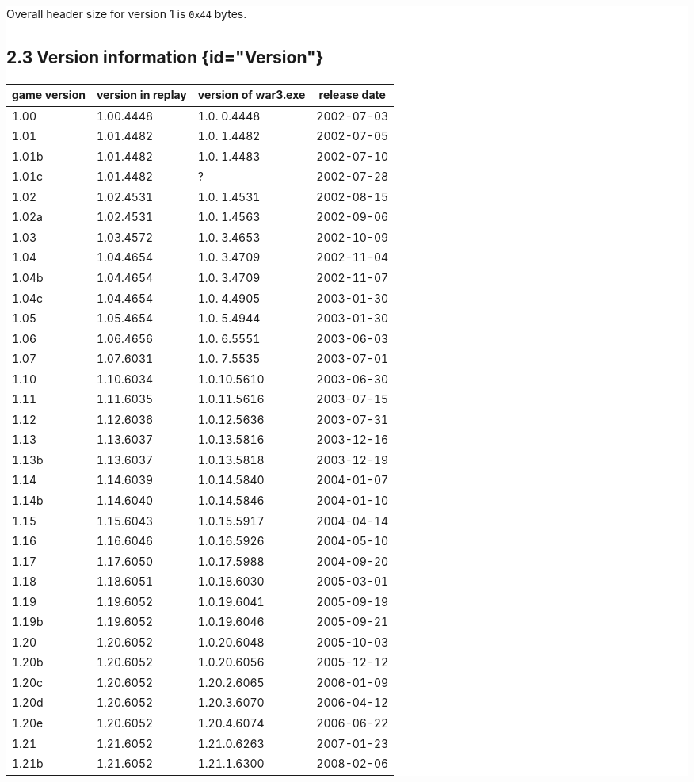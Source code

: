 Overall header size for version 1 is `0x44` bytes.

## 2.3 Version information {id="Version"}

| game version | version in replay | version of war3.exe | release date |
|--------------|-------------------|---------------------|--------------|
| 1.00         | 1.00.4448         | 1.0. 0.4448         | 2002-07-03   |
| 1.01         | 1.01.4482         | 1.0. 1.4482         | 2002-07-05   |
| 1.01b        | 1.01.4482         | 1.0. 1.4483         | 2002-07-10   |
| 1.01c        | 1.01.4482         | ?                   | 2002-07-28   |
| 1.02         | 1.02.4531         | 1.0. 1.4531         | 2002-08-15   |
| 1.02a        | 1.02.4531         | 1.0. 1.4563         | 2002-09-06   |
| 1.03         | 1.03.4572         | 1.0. 3.4653         | 2002-10-09   |
| 1.04         | 1.04.4654         | 1.0. 3.4709         | 2002-11-04   |
| 1.04b        | 1.04.4654         | 1.0. 3.4709         | 2002-11-07   |
| 1.04c        | 1.04.4654         | 1.0. 4.4905         | 2003-01-30   |
| 1.05         | 1.05.4654         | 1.0. 5.4944         | 2003-01-30   |
| 1.06         | 1.06.4656         | 1.0. 6.5551         | 2003-06-03   |
| 1.07         | 1.07.6031         | 1.0. 7.5535         | 2003-07-01   |
| 1.10         | 1.10.6034         | 1.0.10.5610         | 2003-06-30   |
| 1.11         | 1.11.6035         | 1.0.11.5616         | 2003-07-15   |
| 1.12         | 1.12.6036         | 1.0.12.5636         | 2003-07-31   |
| 1.13         | 1.13.6037         | 1.0.13.5816         | 2003-12-16   |
| 1.13b        | 1.13.6037         | 1.0.13.5818         | 2003-12-19   |
| 1.14         | 1.14.6039         | 1.0.14.5840         | 2004-01-07   |
| 1.14b        | 1.14.6040         | 1.0.14.5846         | 2004-01-10   |
| 1.15         | 1.15.6043         | 1.0.15.5917         | 2004-04-14   |
| 1.16         | 1.16.6046         | 1.0.16.5926         | 2004-05-10   |
| 1.17         | 1.17.6050         | 1.0.17.5988         | 2004-09-20   |
| 1.18         | 1.18.6051         | 1.0.18.6030         | 2005-03-01   |
| 1.19         | 1.19.6052         | 1.0.19.6041         | 2005-09-19   |
| 1.19b        | 1.19.6052         | 1.0.19.6046         | 2005-09-21   |
| 1.20         | 1.20.6052         | 1.0.20.6048         | 2005-10-03   |
| 1.20b        | 1.20.6052         | 1.0.20.6056         | 2005-12-12   |
| 1.20c        | 1.20.6052         | 1.20.2.6065         | 2006-01-09   |
| 1.20d        | 1.20.6052         | 1.20.3.6070         | 2006-04-12   |
| 1.20e        | 1.20.6052         | 1.20.4.6074         | 2006-06-22   |
| 1.21         | 1.21.6052         | 1.21.0.6263         | 2007-01-23   |
| 1.21b        | 1.21.6052         | 1.21.1.6300         | 2008-02-06   |
